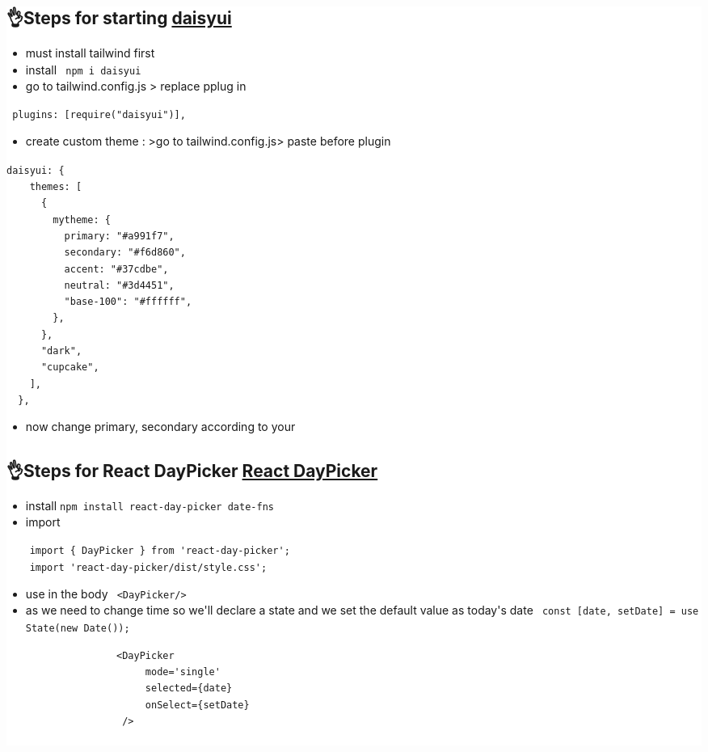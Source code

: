 
## 👌Steps for starting [daisyui](https://daisyui.com/)


- must install tailwind first 
- install ` npm i daisyui`
- go to tailwind.config.js > replace pplug in 
```
 plugins: [require("daisyui")],

 ```
- create custom theme : >go to tailwind.config.js> paste before plugin

```
daisyui: {
    themes: [
      {
        mytheme: {
          primary: "#a991f7",
          secondary: "#f6d860",
          accent: "#37cdbe",
          neutral: "#3d4451",
          "base-100": "#ffffff",
        },
      },
      "dark",
      "cupcake",
    ],
  },
```
- now change primary, secondary according to your



## 👌Steps for React DayPicker [React DayPicker](https://react-day-picker.js.org/)

- install `npm install react-day-picker date-fns`
- import
 ```
     import { DayPicker } from 'react-day-picker';
     import 'react-day-picker/dist/style.css';
 ```
- use in the body ` <DayPicker/>`
- as we need to change time so we'll declare a state and we set the default value as today's date
`  const [date, setDate] = useState(new Date());  ` 


```
                   <DayPicker
                        mode='single'
                        selected={date}
                        onSelect={setDate}
                    />
            
```
